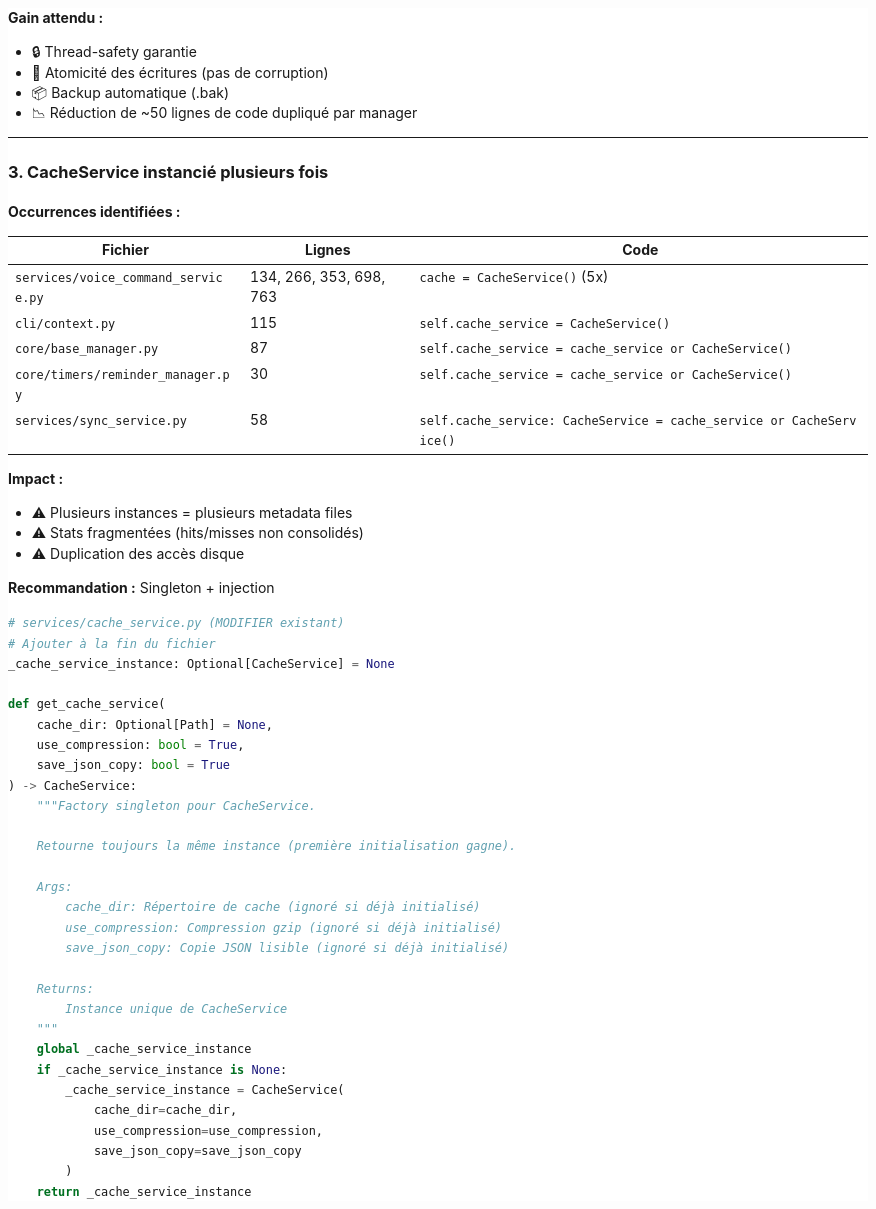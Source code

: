 **Gain attendu :**

- 🔒 Thread-safety garantie
- 💾 Atomicité des écritures (pas de corruption)
- 📦 Backup automatique (.bak)
- 📉 Réduction de ~50 lignes de code dupliqué par manager

---

### 3. CacheService instancié plusieurs fois

**Occurrences identifiées :**

| Fichier                             | Lignes                  | Code                                                                 |
| ----------------------------------- | ----------------------- | -------------------------------------------------------------------- |
| `services/voice_command_service.py` | 134, 266, 353, 698, 763 | `cache = CacheService()` (5x)                                        |
| `cli/context.py`                    | 115                     | `self.cache_service = CacheService()`                                |
| `core/base_manager.py`              | 87                      | `self.cache_service = cache_service or CacheService()`               |
| `core/timers/reminder_manager.py`   | 30                      | `self.cache_service = cache_service or CacheService()`               |
| `services/sync_service.py`          | 58                      | `self.cache_service: CacheService = cache_service or CacheService()` |

**Impact :**

- ⚠️ Plusieurs instances = plusieurs metadata files
- ⚠️ Stats fragmentées (hits/misses non consolidés)
- ⚠️ Duplication des accès disque

**Recommandation :** Singleton + injection

```python
# services/cache_service.py (MODIFIER existant)
# Ajouter à la fin du fichier
_cache_service_instance: Optional[CacheService] = None

def get_cache_service(
    cache_dir: Optional[Path] = None,
    use_compression: bool = True,
    save_json_copy: bool = True
) -> CacheService:
    """Factory singleton pour CacheService.

    Retourne toujours la même instance (première initialisation gagne).

    Args:
        cache_dir: Répertoire de cache (ignoré si déjà initialisé)
        use_compression: Compression gzip (ignoré si déjà initialisé)
        save_json_copy: Copie JSON lisible (ignoré si déjà initialisé)

    Returns:
        Instance unique de CacheService
    """
    global _cache_service_instance
    if _cache_service_instance is None:
        _cache_service_instance = CacheService(
            cache_dir=cache_dir,
            use_compression=use_compression,
            save_json_copy=save_json_copy
        )
    return _cache_service_instance
```
